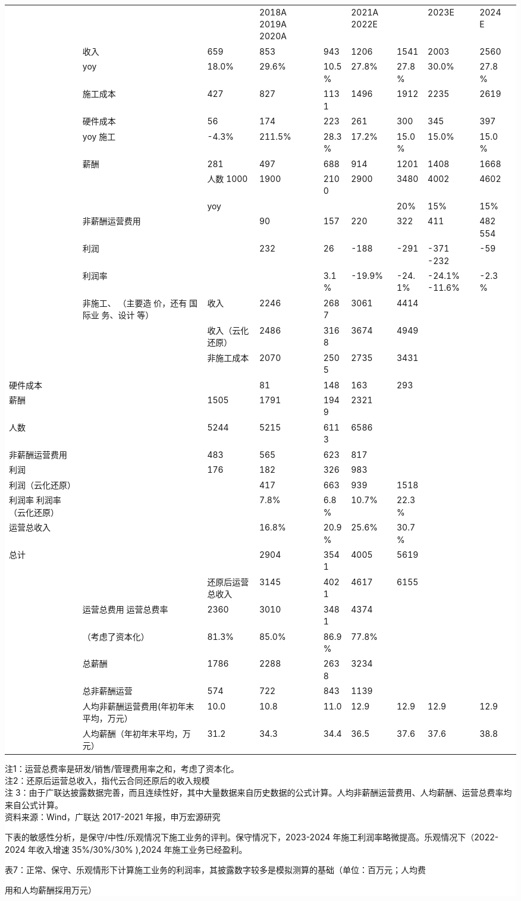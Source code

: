 <table><tr><td rowspan="15"></td><td></td><td></td><td>2018A 2019A 2020A</td><td></td><td>2021A  2022E</td><td></td><td>2023E</td><td>2024E</td></tr><tr><td>收入</td><td>659</td><td>853</td><td>943</td><td>1206</td><td>1541</td><td>2003</td><td>2560</td></tr><tr><td>yoy</td><td>18.0%</td><td>29.6%</td><td>10.5%</td><td>27.8%</td><td>27.8%</td><td>30.0%</td><td>27.8%</td></tr><tr><td>施工成本</td><td>427</td><td>827</td><td>1131</td><td>1496</td><td>1912</td><td>2235</td><td>2619</td></tr><tr><td>硬件成本</td><td>56</td><td>174</td><td>223</td><td>261</td><td>300</td><td>345</td><td>397</td></tr><tr><td>yoy 施工</td><td>-4.3%</td><td>211.5%</td><td>28.3%</td><td>17.2%</td><td>15.0%</td><td>15.0%</td><td>15.0%</td></tr><tr><td>薪酬</td><td>281</td><td>497</td><td>688</td><td>914</td><td>1201</td><td>1408</td><td>1668</td></tr><tr><td></td><td>人数 1000</td><td>1900</td><td>2100</td><td>2900</td><td>3480</td><td>4002</td><td>4602</td></tr><tr><td></td><td>yoy</td><td></td><td></td><td></td><td>20%</td><td>15%</td><td>15%</td></tr><tr><td>非薪酬运营费用</td><td></td><td>90</td><td>157</td><td>220</td><td>322</td><td>411</td><td>482 554</td></tr><tr><td>利润</td><td></td><td>232</td><td>26</td><td>-188</td><td>-291</td><td>-371 -232</td><td>-59</td></tr><tr><td>利润率</td><td></td><td></td><td>3.1%</td><td>-19.9%</td><td>-24.1%</td><td>-24.1% -11.6%</td><td>-2.3%</td></tr><tr><td rowspan="13">非施工、 （主要造 价，还有 国际业 务、设计 等）</td><td>收入</td><td>2246</td><td>2687</td><td>3061</td><td>4414</td><td></td><td></td><td></td></tr><tr><td>收入（云化还原）</td><td>2486</td><td>3168</td><td>3674</td><td>4949</td><td></td><td></td><td></td></tr><tr><td>非施工成本</td><td>2070</td><td>2505</td><td>2735</td><td>3431</td><td></td><td></td><td></td></tr><tr><td>硬件成本</td><td></td><td>81</td><td>148</td><td>163</td><td>293</td><td></td><td></td></tr><tr><td>薪酬</td><td>1505</td><td>1791</td><td>1949</td><td>2321</td><td></td><td></td><td></td></tr><tr><td>人数</td><td>5244</td><td>5215</td><td>6113</td><td>6586</td><td></td><td></td><td></td></tr><tr><td>非薪酬运营费用</td><td>483</td><td>565</td><td>623</td><td>817</td><td></td><td></td><td></td></tr><tr><td>利润</td><td>176</td><td>182</td><td>326</td><td>983</td><td></td><td></td><td></td></tr><tr><td>利润（云化还原）</td><td></td><td>417</td><td>663</td><td>939</td><td>1518</td><td></td><td></td></tr><tr><td>利润率 利润率（云化还原）</td><td></td><td>7.8%</td><td>6.8%</td><td>10.7%</td><td>22.3%</td><td></td><td></td></tr><tr><td>运营总收入</td><td></td><td>16.8%</td><td>20.9%</td><td>25.6%</td><td>30.7%</td><td></td><td></td></tr><tr><td rowspan="8">总计</td><td></td><td>2904</td><td>3541</td><td>4005</td><td>5619</td><td></td><td></td><td></td></tr><tr><td>还原后运营总收入</td><td>3145</td><td>4021</td><td>4617</td><td>6155</td><td></td><td></td><td></td></tr><tr><td>运营总费用 运营总费率</td><td>2360</td><td>3010</td><td>3481</td><td>4374</td><td></td><td></td><td></td></tr><tr><td>（考虑了资本化）</td><td>81.3%</td><td>85.0%</td><td>86.9%</td><td>77.8%</td><td></td><td></td><td></td></tr><tr><td>总薪酬</td><td>1786</td><td>2288</td><td>2638</td><td>3234</td><td></td><td></td><td></td></tr><tr><td>总非薪酬运营</td><td>574</td><td>722</td><td>843</td><td>1139</td><td></td><td></td><td></td></tr><tr><td>人均非薪酬运营费用(年初年末平均，万元）</td><td>10.0</td><td>10.8</td><td>11.0</td><td>12.9</td><td>12.9</td><td>12.9</td><td>12.9</td></tr><tr><td>人均薪酬（年初年末平均，万元）</td><td>31.2</td><td>34.3</td><td>34.4</td><td>36.5</td><td>37.6</td><td>37.6</td><td>38.8</td></tr></table>

注1：运营总费率是研发/销售/管理费用率之和，考虑了资本化。  
注2：还原后运营总收入，指代云合同还原后的收入规模  
注 3：由于广联达披露数据完善，而且连续性好，其中大量数据来自历史数据的公式计算。人均非薪酬运营费用、人均薪酬、运营总费率均来自公式计算。  
资料来源：Wind，广联达 2017-2021 年报，申万宏源研究

下表的敏感性分析，是保守/中性/乐观情况下施工业务的评判。保守情况下，2023-2024 年施工利润率略微提高。乐观情况下（2022-2024 年收入增速 $3 5 \% / 3 0 \% / 3 0 \%$ ),2024 年施工业务已经盈利。

表7：正常、保守、乐观情形下计算施工业务的利润率，其披露数字较多是模拟测算的基础（单位：百万元；人均费

用和人均薪酬採用万元）  
